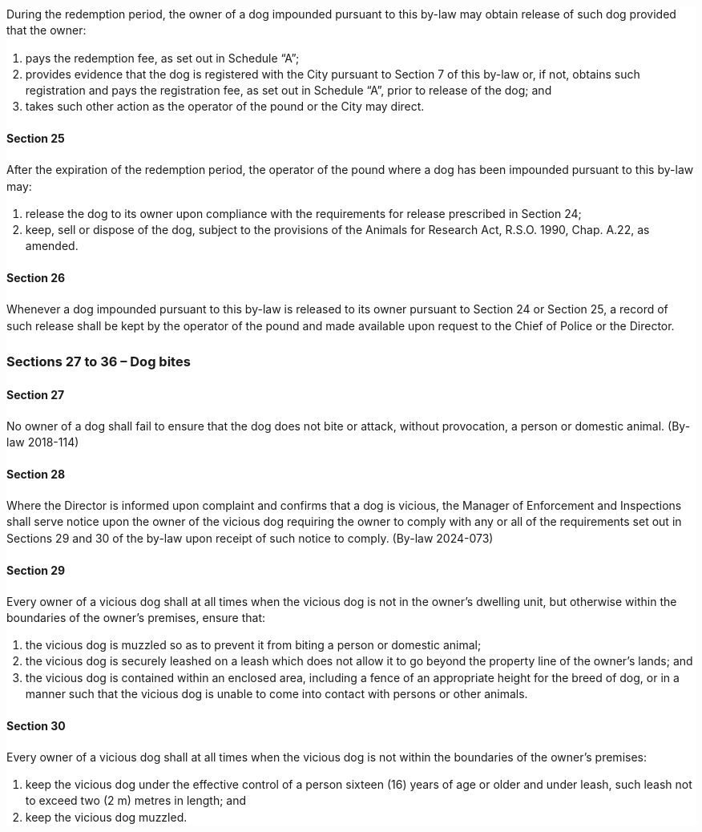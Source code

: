 During the redemption period, the owner of a dog impounded pursuant to this by-law may obtain release of such dog provided that the owner:
1. pays the redemption fee, as set out in Schedule “A”;
1. provides evidence that the dog is registered with the City pursuant to Section 7 of this by-law or, if not, obtains such registration and pays the registration fee, as set out in Schedule “A”, prior to release of the dog; and
1. takes such other action as the operator of the pound or the City may direct.

#### Section 25

After the expiration of the redemption period, the operator of the pound where a dog has been impounded pursuant to this by-law may:
1. release the dog to its owner upon compliance with the requirements for release prescribed in Section 24;
1. keep, sell or dispose of the dog, subject to the provisions of the Animals for Research Act, R.S.O. 1990, Chap. A.22, as amended.

#### Section 26

Whenever a dog impounded pursuant to this by-law is released to its owner pursuant to Section 24 or Section 25, a record of such release shall be kept by the operator of the pound and made available upon request to the Chief of Police or the Director.
### Sections 27 to 36 – Dog bites

#### Section 27

No owner of a dog shall fail to ensure that the dog does not bite or attack, without provocation, a person or domestic animal. (By-law 2018-114)
#### Section 28

Where the Director is informed upon complaint and confirms that a dog is vicious, the Manager of Enforcement and Inspections shall serve notice upon the owner of the vicious dog requiring the owner to comply with any or all of the requirements set out in Sections 29 and 30 of the by-law upon receipt of such notice to comply. (By-law 2024-073)
#### Section 29

Every owner of a vicious dog shall at all times when the vicious dog is not in the owner’s dwelling unit, but otherwise within the boundaries of the owner’s premises, ensure that:
1. the vicious dog is muzzled so as to prevent it from biting a person or domestic animal;
1. the vicious dog is securely leashed on a leash which does not allow it to go beyond the property line of the owner’s lands; and
1. the vicious dog is contained within an enclosed area, including a fence of an appropriate height for the breed of dog, or in a manner such that the vicious dog is unable to come into contact with persons or other animals.

#### Section 30

Every owner of a vicious dog shall at all times when the vicious dog is not within the boundaries of the owner’s premises:
1. keep the vicious dog under the effective control of a person sixteen (16) years of age or older and under leash, such leash not to exceed two (2 m) metres in length; and
1. keep the vicious dog muzzled.
